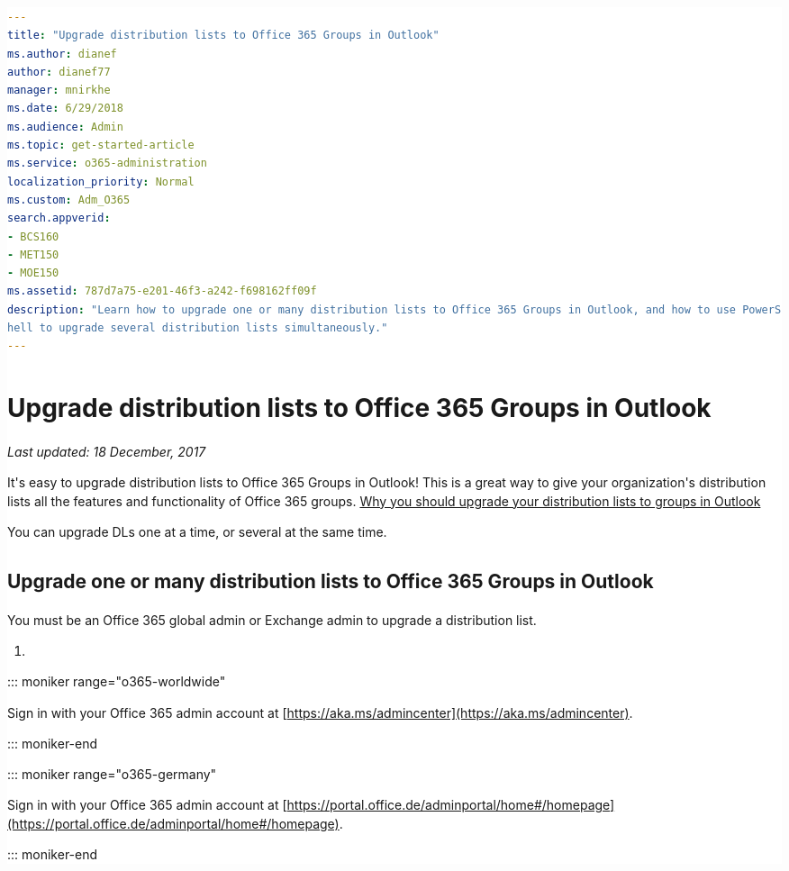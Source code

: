 ```yaml
---
title: "Upgrade distribution lists to Office 365 Groups in Outlook"
ms.author: dianef
author: dianef77
manager: mnirkhe
ms.date: 6/29/2018
ms.audience: Admin
ms.topic: get-started-article
ms.service: o365-administration
localization_priority: Normal
ms.custom: Adm_O365
search.appverid:
- BCS160
- MET150
- MOE150
ms.assetid: 787d7a75-e201-46f3-a242-f698162ff09f
description: "Learn how to upgrade one or many distribution lists to Office 365 Groups in Outlook, and how to use PowerShell to upgrade several distribution lists simultaneously."
---
```


# Upgrade distribution lists to Office 365 Groups in Outlook

 *Last updated: 18 December, 2017* 
  
It's easy to upgrade distribution lists to Office 365 Groups in Outlook! This is a great way to give your organization's distribution lists all the features and functionality of Office 365 groups. [Why you should upgrade your distribution lists to groups in Outlook](https://support.office.com/article/7fb3d880-593b-4909-aafa-950dd50ce188.aspx)
  
You can upgrade DLs one at a time, or several at the same time.
  
## Upgrade one or many distribution lists to Office 365 Groups in Outlook
<a name="BKMK_EAC"> </a>

You must be an Office 365 global admin or Exchange admin to upgrade a distribution list.
  
1. 
::: moniker range="o365-worldwide"

Sign in with your Office 365 admin account at [https://aka.ms/admincenter](https://aka.ms/admincenter).

::: moniker-end

::: moniker range="o365-germany"

Sign in with your Office 365 admin account at [https://portal.office.de/adminportal/home#/homepage](https://portal.office.de/adminportal/home#/homepage).

::: moniker-end
